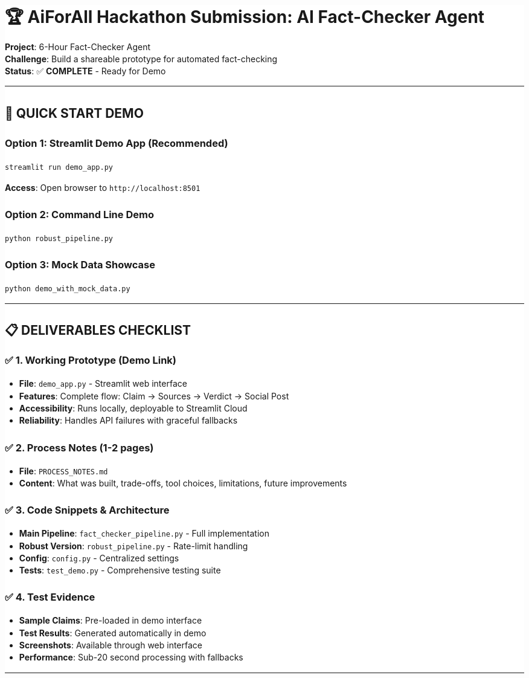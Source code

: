 # 🏆 AiForAll Hackathon Submission: AI Fact-Checker Agent

**Project**: 6-Hour Fact-Checker Agent  
**Challenge**: Build a shareable prototype for automated fact-checking  
**Status**: ✅ **COMPLETE** - Ready for Demo  

---

## 🚀 **QUICK START DEMO**

### Option 1: Streamlit Demo App (Recommended)
```bash
streamlit run demo_app.py
```
**Access**: Open browser to `http://localhost:8501`

### Option 2: Command Line Demo  
```bash
python robust_pipeline.py
```

### Option 3: Mock Data Showcase
```bash
python demo_with_mock_data.py
```

---

## 📋 **DELIVERABLES CHECKLIST**

### ✅ 1. Working Prototype (Demo Link)
- **File**: `demo_app.py` - Streamlit web interface
- **Features**: Complete flow: Claim → Sources → Verdict → Social Post
- **Accessibility**: Runs locally, deployable to Streamlit Cloud
- **Reliability**: Handles API failures with graceful fallbacks

### ✅ 2. Process Notes (1-2 pages)
- **File**: `PROCESS_NOTES.md` 
- **Content**: What was built, trade-offs, tool choices, limitations, future improvements

### ✅ 3. Code Snippets & Architecture
- **Main Pipeline**: `fact_checker_pipeline.py` - Full implementation
- **Robust Version**: `robust_pipeline.py` - Rate-limit handling
- **Config**: `config.py` - Centralized settings
- **Tests**: `test_demo.py` - Comprehensive testing suite

### ✅ 4. Test Evidence
- **Sample Claims**: Pre-loaded in demo interface
- **Test Results**: Generated automatically in demo
- **Screenshots**: Available through web interface
- **Performance**: Sub-20 second processing with fallbacks

---